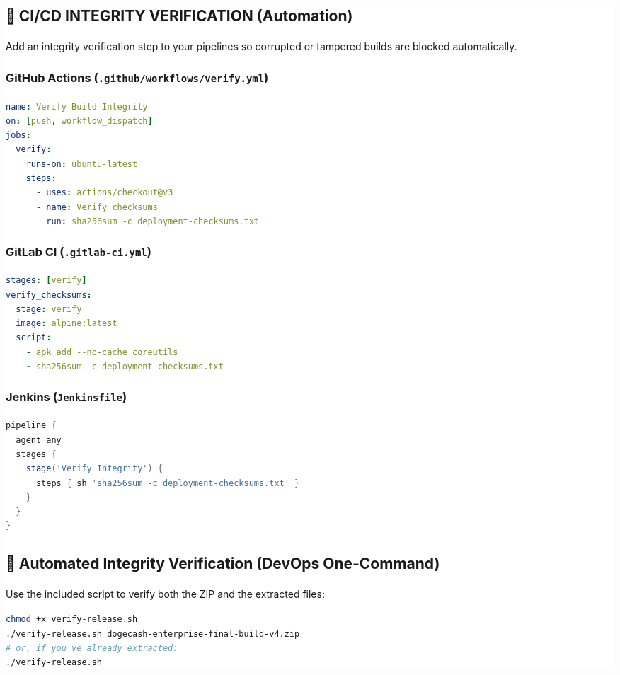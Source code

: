 
## 🔄 CI/CD INTEGRITY VERIFICATION (Automation)

Add an integrity verification step to your pipelines so corrupted or tampered builds are blocked automatically.

### GitHub Actions (`.github/workflows/verify.yml`)
```yaml
name: Verify Build Integrity
on: [push, workflow_dispatch]
jobs:
  verify:
    runs-on: ubuntu-latest
    steps:
      - uses: actions/checkout@v3
      - name: Verify checksums
        run: sha256sum -c deployment-checksums.txt
```

### GitLab CI (`.gitlab-ci.yml`)
```yaml
stages: [verify]
verify_checksums:
  stage: verify
  image: alpine:latest
  script:
    - apk add --no-cache coreutils
    - sha256sum -c deployment-checksums.txt
```

### Jenkins (`Jenkinsfile`)
```groovy
pipeline {
  agent any
  stages {
    stage('Verify Integrity') {
      steps { sh 'sha256sum -c deployment-checksums.txt' }
    }
  }
}
```

## 🔐 Automated Integrity Verification (DevOps One-Command)

Use the included script to verify both the ZIP and the extracted files:

```bash
chmod +x verify-release.sh
./verify-release.sh dogecash-enterprise-final-build-v4.zip
# or, if you've already extracted:
./verify-release.sh
```
